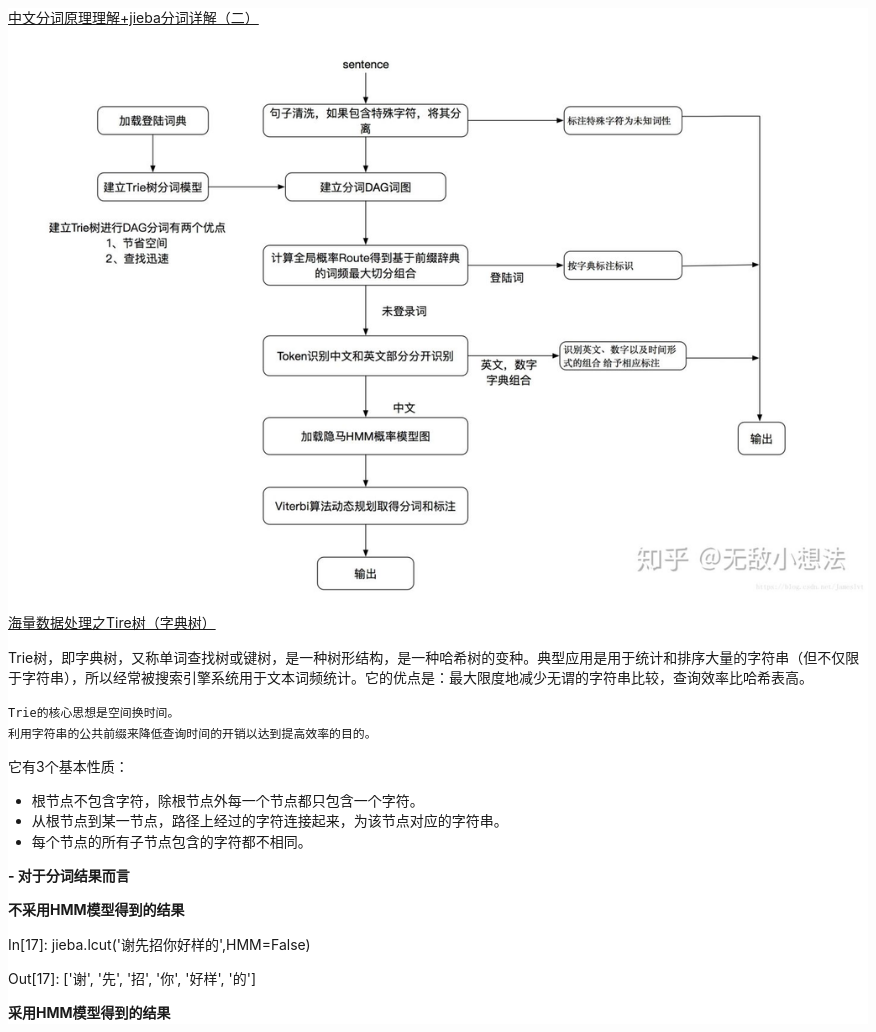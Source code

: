 [中文分词原理理解+jieba分词详解（二）](https://zhuanlan.zhihu.com/p/66904318) 

<img src="./img/jieba分词框架图.png" alt="img" style="zoom:100%;" />

[海量数据处理之Tire树（字典树）](https://blog.csdn.net/ts173383201/article/details/7858598) 

Trie树，即字典树，又称单词查找树或键树，是一种树形结构，是一种哈希树的变种。典型应用是用于统计和排序大量的字符串（但不仅限于字符串），所以经常被搜索引擎系统用于文本词频统计。它的优点是：最大限度地减少无谓的字符串比较，查询效率比哈希表高。

    Trie的核心思想是空间换时间。
    利用字符串的公共前缀来降低查询时间的开销以达到提高效率的目的。

它有3个基本性质：

- 根节点不包含字符，除根节点外每一个节点都只包含一个字符。
- 从根节点到某一节点，路径上经过的字符连接起来，为该节点对应的字符串。
- 每个节点的所有子节点包含的字符都不相同。

**- 对于分词结果而言** 

**不采用HMM模型得到的结果**

In[17]: jieba.lcut('谢先招你好样的',HMM=False)

Out[17]: ['谢', '先', '招', '你', '好样', '的']

**采用HMM模型得到的结果**
